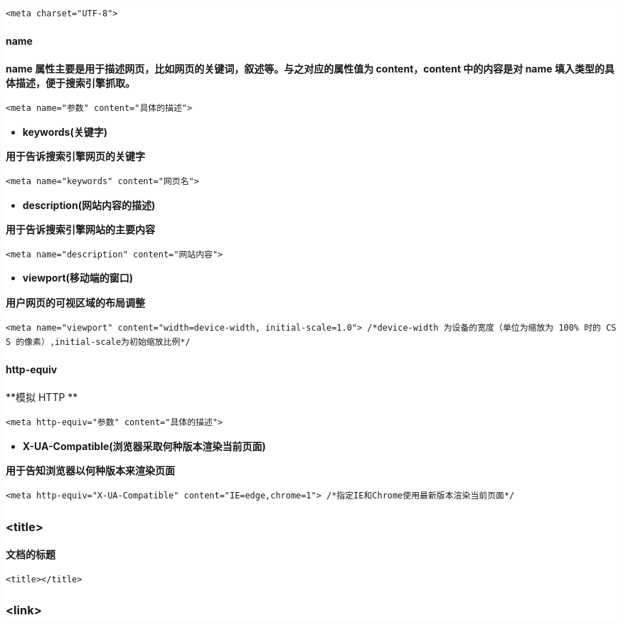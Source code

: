 ```
<meta charset="UTF-8">
```

#### name

**name 属性主要是用于描述网页，比如网页的关键词，叙述等。与之对应的属性值为 content，content 中的内容是对 name 填入类型的具体描述，便于搜索引擎抓取。**

```
<meta name="参数" content="具体的描述">
```

- **keywords(关键字)**

**用于告诉搜索引擎网页的关键字**

```
<meta name="keywords" content="网页名">
```

- **description(网站内容的描述)**

**用于告诉搜索引擎网站的主要内容**

```
<meta name="description" content="网站内容">
```

- **viewport(移动端的窗口)**

**用户网页的可视区域的布局调整**

```
<meta name="viewport" content="width=device-width, initial-scale=1.0"> /*device-width 为设备的宽度（单位为缩放为 100% 时的 CSS 的像素）,initial-scale为初始缩放比例*/
```

#### http-equiv

**模拟 HTTP **

```
<meta http-equiv="参数" content="具体的描述">
```

- **X-UA-Compatible(浏览器采取何种版本渲染当前页面)**

**用于告知浏览器以何种版本来渲染页面**

```
<meta http-equiv="X-UA-Compatible" content="IE=edge,chrome=1"> /*指定IE和Chrome使用最新版本渲染当前页面*/
```

### <**title>**

**文档的标题**

```
<title></title>
```

### <**link>**
